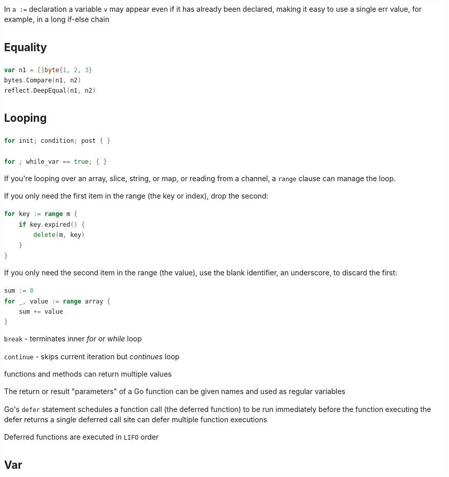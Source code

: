 In `a :=` declaration a variable `v` may appear even if it has already been declared, making it easy to use a single err value, for example, in a long if-else chain

## Equality

```go
var n1 = []byte{1, 2, 3}
bytes.Compare(n1, n2)
reflect.DeepEqual(n1, n2)
```

## Looping

```go
for init; condition; post { }

for ; while_var == true; { }
```

If you're looping over an array, slice, string, or map, or reading from a channel, a `range` clause can manage the loop.

If you only need the first item in the range (the key or index), drop the second:

```go
for key := range m {
    if key.expired() {
        delete(m, key)
    }
}
```

If you only need the second item in the range (the value), use the blank identifier, an underscore, to discard the first:

```go
sum := 0
for _, value := range array {
    sum += value
}
```

`break` - terminates inner *for* or *while* loop

`continue` - skips current iteration but *continues* loop

functions and methods can return multiple values

The return or result "parameters" of a Go function can be given names and used as regular variables

Go's `defer` statement schedules a function call (the deferred function) to be run immediately before the function executing the defer returns
a single deferred call site can defer multiple function executions

Deferred functions are executed in `LIFO` order

## Var
